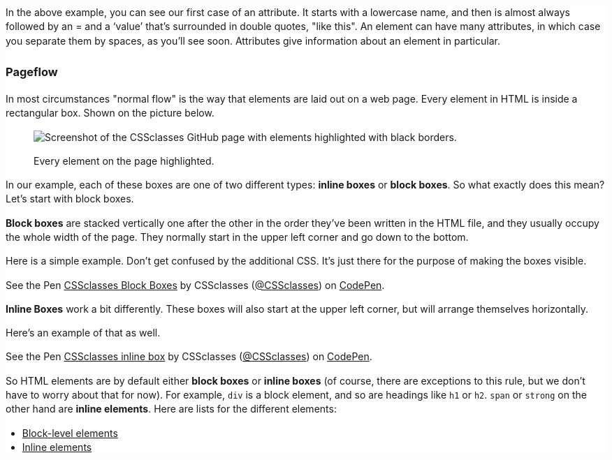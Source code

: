 In the above example, you can see our first case of an attribute. It starts with a lowercase name, and then is almost always followed by an = and a ‘value’ that’s surrounded in double quotes, "like this". An element can have many attributes, in which case you separate them by spaces, as you’ll see soon. Attributes give information about an element in particular.

### Pageflow
In most circumstances "normal flow" is the way that elements are laid out on a web page. Every element in HTML is inside a rectangular box. Shown on the picture below.

<figure>
  <img src="{{site.baseurl}}/assets/images/pageflow.png" alt="Screenshot of the CSSclasses GitHub page with elements highlighted with black borders.">
  <figcaption>
    <p>Every element on the page highlighted.</p>
  </figcaption>
</figure>

In our example, each of these boxes are one of two different types: **inline boxes** or **block boxes**. So what exactly does this mean? Let’s start with block boxes.

**Block boxes** are stacked vertically one after the other in the order they’ve been written in the HTML file, and they usually occupy the whole width of the page. They normally start in the upper left corner and go down to the bottom.

Here is a simple example. Don’t get confused by the additional CSS. It’s just there for the purpose of making the boxes visible.

<p data-height="765" data-theme-id="dark" data-slug-hash="PjqpyM" data-default-tab="result" data-user="CSSclasses" data-embed-version="2" data-pen-title="CSSclasses Block Boxes" class="codepen">See the Pen <a href="https://codepen.io/team/CSSclasses/pen/PjqpyM/">CSSclasses Block Boxes</a> by CSSclasses (<a href="https://codepen.io/CSSclasses">@CSSclasses</a>) on <a href="https://codepen.io">CodePen</a>.</p>
<script async src="https://production-assets.codepen.io/assets/embed/ei.js"></script>

**Inline Boxes** work a bit differently. These boxes will also start at the upper left corner, but will arrange themselves horizontally.

Here’s an example of that as well.

<p data-height="256" data-theme-id="dark" data-slug-hash="Pjqmvm" data-default-tab="result" data-user="CSSclasses" data-embed-version="2" data-pen-title="CSSclasses inline box" class="codepen">See the Pen <a href="https://codepen.io/team/CSSclasses/pen/Pjqmvm/">CSSclasses inline box</a> by CSSclasses (<a href="https://codepen.io/CSSclasses">@CSSclasses</a>) on <a href="https://codepen.io">CodePen</a>.</p>
<script async src="https://production-assets.codepen.io/assets/embed/ei.js"></script>

So HTML elements are by default either **block boxes** or **inline boxes** (of course, there are exceptions to this rule, but we don’t have to worry about that for now). For example, `div` is a block element, and so are headings like `h1` or `h2`. `span` or `strong` on the other hand are **inline elements**. Here are lists for the different elements:

* <a href="https://developer.mozilla.org/en-US/docs/Web/HTML/Block-level_elements" target="_blank">Block-level elements</a>
* <a href="https://developer.mozilla.org/en-US/docs/Web/HTML/Inline_elemente" target="_blank">Inline elements</a>
